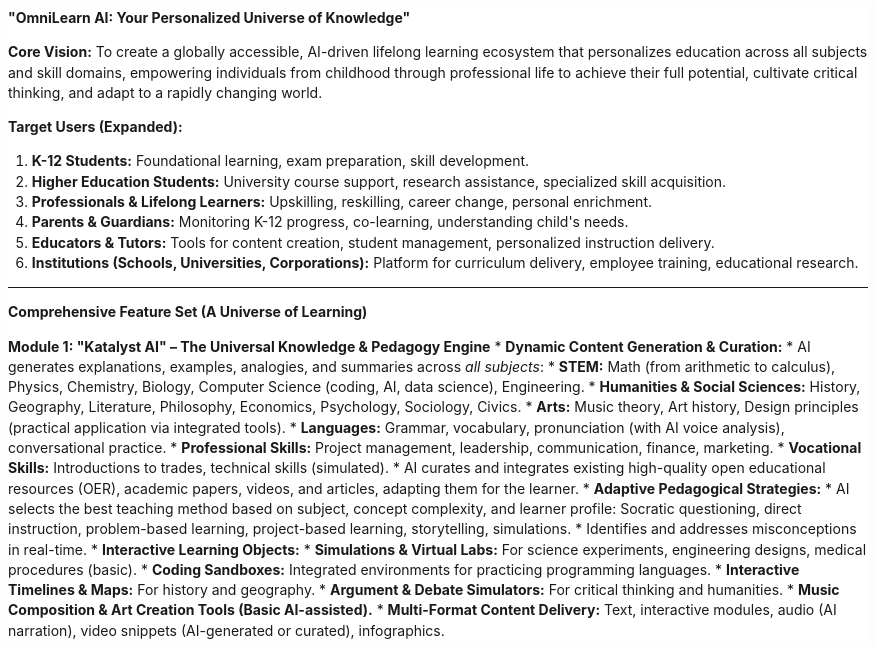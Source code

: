 **"OmniLearn AI: Your Personalized Universe of Knowledge"**

**Core Vision:**
To create a globally accessible, AI-driven lifelong learning ecosystem that personalizes education across all subjects and skill domains, empowering individuals from childhood through professional life to achieve their full potential, cultivate critical thinking, and adapt to a rapidly changing world.

**Target Users (Expanded):**
1.  **K-12 Students:** Foundational learning, exam preparation, skill development.
2.  **Higher Education Students:** University course support, research assistance, specialized skill acquisition.
3.  **Professionals & Lifelong Learners:** Upskilling, reskilling, career change, personal enrichment.
4.  **Parents & Guardians:** Monitoring K-12 progress, co-learning, understanding child's needs.
5.  **Educators & Tutors:** Tools for content creation, student management, personalized instruction delivery.
6.  **Institutions (Schools, Universities, Corporations):** Platform for curriculum delivery, employee training, educational research.

---

**Comprehensive Feature Set (A Universe of Learning)**

**Module 1: "Katalyst AI" – The Universal Knowledge & Pedagogy Engine**
    *   **Dynamic Content Generation & Curation:**
        *   AI generates explanations, examples, analogies, and summaries across *all subjects*:
            *   **STEM:** Math (from arithmetic to calculus), Physics, Chemistry, Biology, Computer Science (coding, AI, data science), Engineering.
            *   **Humanities & Social Sciences:** History, Geography, Literature, Philosophy, Economics, Psychology, Sociology, Civics.
            *   **Arts:** Music theory, Art history, Design principles (practical application via integrated tools).
            *   **Languages:** Grammar, vocabulary, pronunciation (with AI voice analysis), conversational practice.
            *   **Professional Skills:** Project management, leadership, communication, finance, marketing.
            *   **Vocational Skills:** Introductions to trades, technical skills (simulated).
        *   AI curates and integrates existing high-quality open educational resources (OER), academic papers, videos, and articles, adapting them for the learner.
    *   **Adaptive Pedagogical Strategies:**
        *   AI selects the best teaching method based on subject, concept complexity, and learner profile: Socratic questioning, direct instruction, problem-based learning, project-based learning, storytelling, simulations.
        *   Identifies and addresses misconceptions in real-time.
    *   **Interactive Learning Objects:**
        *   **Simulations & Virtual Labs:** For science experiments, engineering designs, medical procedures (basic).
        *   **Coding Sandboxes:** Integrated environments for practicing programming languages.
        *   **Interactive Timelines & Maps:** For history and geography.
        *   **Argument & Debate Simulators:** For critical thinking and humanities.
        *   **Music Composition & Art Creation Tools (Basic AI-assisted).**
    *   **Multi-Format Content Delivery:** Text, interactive modules, audio (AI narration), video snippets (AI-generated or curated), infographics.
